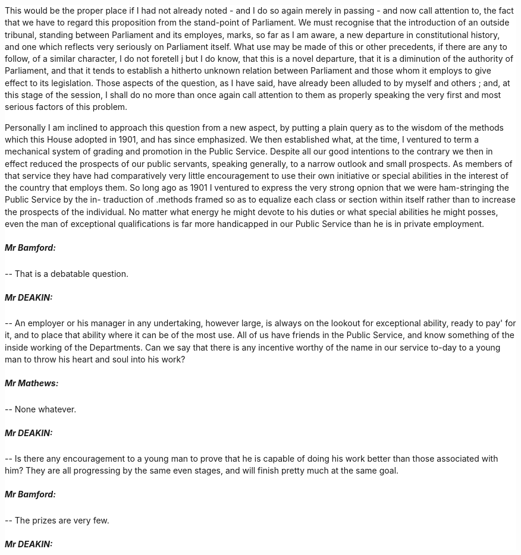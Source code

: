This would be the proper place if I had not already noted - and I do so again merely in passing - and now call attention to, the fact that we have to regard this proposition from the stand-point of Parliament. We must recognise that the introduction of an outside tribunal, standing between Parliament and its employes, marks, so far as I am aware, a new departure in constitutional history, and one which reflects very seriously on Parliament itself. What use may be made of this or other precedents, if there are any to follow, of a similar character, I do not foretell j but I do know, that this is a novel departure, that it is a diminution of the authority of Parliament, and that it tends to establish a hitherto unknown relation between Parliament and those whom it employs to give effect to its legislation. Those aspects of the question, as I have said, have already been alluded to by myself and others ; and, at this stage of the session, I shall do no more than once again call attention to them as properly speaking the very first and most serious factors of this problem. 

Personally I am inclined to approach this question from a new aspect, by putting a plain query as to the wisdom of the methods which this House adopted in 1901, and has since emphasized. We then established what, at the time, I ventured to term a mechanical system of grading and promotion in the Public Service. Despite all our good intentions to the contrary we then in effect reduced the prospects of our public servants, speaking generally, to a narrow outlook and small prospects. As members of that service they have had comparatively very little encouragement to use their own initiative or special abilities in the interest of the country that employs them. So long ago as 1901 I ventured to express the very strong opnion that we were ham-stringing the Public Service by the in-  traduction of .methods framed so as to equalize each class or section within itself rather than to increase the prospects of the individual. No matter what energy he might devote to his duties or what special abilities he might posses, even the man of exceptional qualifications is far more handicapped in our Public Service than he is in private employment. 

##### Mr Bamford:

--  That is a debatable question. 

##### Mr DEAKIN:

-- An employer or his manager in any undertaking, however large, is always on the lookout for exceptional ability, ready to pay' for it, and to place that ability where it can be of the most use. All of us have friends in the Public Service, and know something of the inside working of the Departments. Can we say that there is any incentive worthy of the name in our service to-day to a young man to throw his heart and soul into his work? 

##### Mr Mathews:

--  None whatever. 

##### Mr DEAKIN:

-- Is there any encouragement to a young man to prove that he is capable of doing his work better than those associated with him? They are all progressing by the same even stages, and will finish pretty much at the same goal. 

##### Mr Bamford:

--  The prizes are very few. 

##### Mr DEAKIN:
